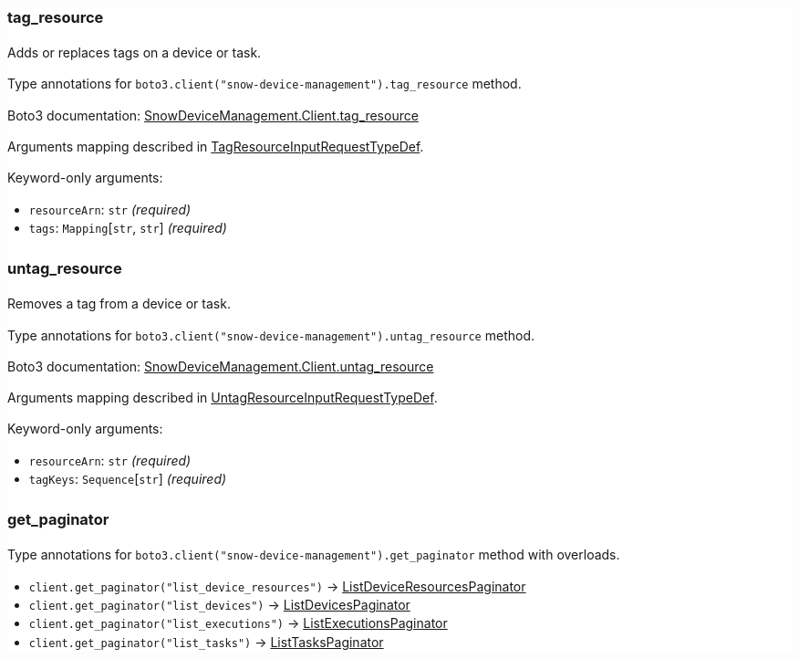 ### tag_resource

Adds or replaces tags on a device or task.

Type annotations for `boto3.client("snow-device-management").tag_resource`
method.

Boto3 documentation:
[SnowDeviceManagement.Client.tag_resource](https://boto3.amazonaws.com/v1/documentation/api/latest/reference/services/snow-device-management.html#SnowDeviceManagement.Client.tag_resource)

Arguments mapping described in
[TagResourceInputRequestTypeDef](./type_defs.md#tagresourceinputrequesttypedef).

Keyword-only arguments:

- `resourceArn`: `str` *(required)*
- `tags`: `Mapping`\[`str`, `str`\] *(required)*

<a id="untag_resource"></a>

### untag_resource

Removes a tag from a device or task.

Type annotations for `boto3.client("snow-device-management").untag_resource`
method.

Boto3 documentation:
[SnowDeviceManagement.Client.untag_resource](https://boto3.amazonaws.com/v1/documentation/api/latest/reference/services/snow-device-management.html#SnowDeviceManagement.Client.untag_resource)

Arguments mapping described in
[UntagResourceInputRequestTypeDef](./type_defs.md#untagresourceinputrequesttypedef).

Keyword-only arguments:

- `resourceArn`: `str` *(required)*
- `tagKeys`: `Sequence`\[`str`\] *(required)*

<a id="get_paginator"></a>

### get_paginator

Type annotations for `boto3.client("snow-device-management").get_paginator`
method with overloads.

- `client.get_paginator("list_device_resources")` ->
  [ListDeviceResourcesPaginator](./paginators.md#listdeviceresourcespaginator)
- `client.get_paginator("list_devices")` ->
  [ListDevicesPaginator](./paginators.md#listdevicespaginator)
- `client.get_paginator("list_executions")` ->
  [ListExecutionsPaginator](./paginators.md#listexecutionspaginator)
- `client.get_paginator("list_tasks")` ->
  [ListTasksPaginator](./paginators.md#listtaskspaginator)
